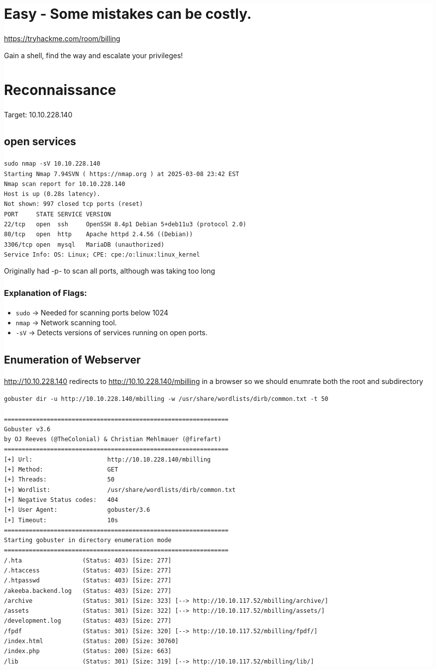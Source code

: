 # **Easy - Some mistakes can be costly.**
https://tryhackme.com/room/billing

Gain a shell, find the way and escalate your privileges!

# Reconnaissance
Target: 10.10.228.140

## open services
```
sudo nmap -sV 10.10.228.140 
Starting Nmap 7.94SVN ( https://nmap.org ) at 2025-03-08 23:42 EST
Nmap scan report for 10.10.228.140
Host is up (0.28s latency).
Not shown: 997 closed tcp ports (reset)
PORT     STATE SERVICE VERSION
22/tcp   open  ssh     OpenSSH 8.4p1 Debian 5+deb11u3 (protocol 2.0)
80/tcp   open  http    Apache httpd 2.4.56 ((Debian))
3306/tcp open  mysql   MariaDB (unauthorized)
Service Info: OS: Linux; CPE: cpe:/o:linux:linux_kernel
```
Originally had -p- to scan all ports, although was taking too long

### **Explanation of Flags:**
- `sudo` → Needed for scanning ports below 1024
- `nmap` → Network scanning tool.
- `-sV` → Detects versions of services running on open ports.

## Enumeration of Webserver 

http://10.10.228.140 redirects to http://10.10.228.140/mbilling in a browser so we should enumrate both the root and subdirectory 

```
gobuster dir -u http://10.10.228.140/mbilling -w /usr/share/wordlists/dirb/common.txt -t 50

===============================================================
Gobuster v3.6
by OJ Reeves (@TheColonial) & Christian Mehlmauer (@firefart)
===============================================================
[+] Url:                     http://10.10.228.140/mbilling
[+] Method:                  GET
[+] Threads:                 50
[+] Wordlist:                /usr/share/wordlists/dirb/common.txt
[+] Negative Status codes:   404
[+] User Agent:              gobuster/3.6
[+] Timeout:                 10s
===============================================================
Starting gobuster in directory enumeration mode
===============================================================
/.hta                 (Status: 403) [Size: 277]
/.htaccess            (Status: 403) [Size: 277]
/.htpasswd            (Status: 403) [Size: 277]
/akeeba.backend.log   (Status: 403) [Size: 277]
/archive              (Status: 301) [Size: 323] [--> http://10.10.117.52/mbilling/archive/]
/assets               (Status: 301) [Size: 322] [--> http://10.10.117.52/mbilling/assets/]
/development.log      (Status: 403) [Size: 277]
/fpdf                 (Status: 301) [Size: 320] [--> http://10.10.117.52/mbilling/fpdf/]
/index.html           (Status: 200) [Size: 30760]
/index.php            (Status: 200) [Size: 663]
/lib                  (Status: 301) [Size: 319] [--> http://10.10.117.52/mbilling/lib/]
```